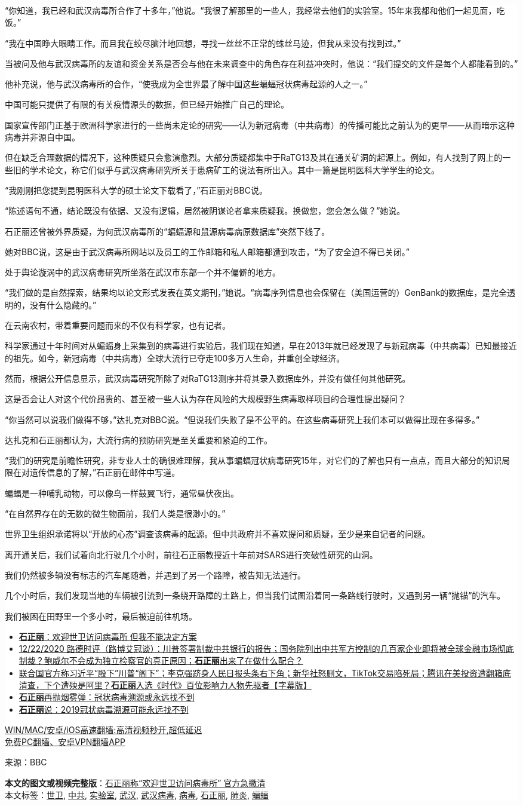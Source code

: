<p>“你知道，我已经和武汉病毒所合作了十多年，”他说。“我很了解那里的一些人，我经常去他们的实验室。15年来我都和他们一起见面，吃饭。”</p> <p>“我在中国睁大眼睛工作。而且我在绞尽脑汁地回想，寻找一丝丝不正常的蛛丝马迹，但我从来没有找到过。”</p> <p>当被问及他与武汉病毒所的友谊和资金关系是否会与他在未来调查中的角色存在利益冲突时，他说：“我们提交的文件是每个人都能看到的。”</p>  <p>他补充说，他与武汉病毒所的合作，“使我成为全世界最了解中国这些蝙蝠冠状病毒起源的人之一。”</p> <p>中国可能只提供了有限的有关疫情源头的数据，但已经开始推广自己的理论。</p> <p>国家宣传部门正基于欧洲科学家进行的一些尚未定论的研究——认为新冠病毒（中共病毒）的传播可能比之前认为的更早——从而暗示这种病毒并非源自中国。</p> <p>但在缺乏合理数据的情况下，这种质疑只会愈演愈烈。大部分质疑都集中于RaTG13及其在通关矿洞的起源上。例如，有人找到了网上的一些旧的学术论文，称它们似乎与武汉病毒研究所关于患病矿工的说法有所出入。其中一篇是昆明医科大学学生的论文。</p> <p>“我刚刚把您提到昆明医科大学的硕士论文下载看了，”石正丽对BBC说。</p> <p>“陈述语句不通，结论既没有依据、又没有逻辑，居然被阴谋论者拿来质疑我。换做您，您会怎么做？”她说。</p> <p>石正丽还曾被外界质疑，为何武汉病毒所的“蝙蝠源和鼠源病毒病原数据库”突然下线了。</p> <p>她对BBC说，这是由于武汉病毒所网站以及员工的工作邮箱和私人邮箱都遭到攻击，“为了安全迫不得已关闭。”</p> <p>处于舆论漩涡中的武汉病毒研究所坐落在武汉市东部一个并不偏僻的地方。</p> <p>“我们做的是自然探索，结果均以论文形式发表在英文期刊，”她说。“病毒序列信息也会保留在（美国运营的）GenBank的数据库，是完全透明的，没有什么隐藏的。”</p> <p>在云南农村，带着重要问题而来的不仅有科学家，也有记者。</p> <p>科学家通过十年时间对从蝙蝠身上采集到的病毒进行实验后，我们现在知道，早在2013年就已经发现了与新冠病毒（中共病毒）已知最接近的祖先。如今，新冠病毒（中共病毒）全球大流行已夺走100多万人生命，并重创全球经济。</p> <p>然而，根据公开信息显示，武汉病毒研究所除了对RaTG13测序并将其录入数据库外，并没有做任何其他研究。</p> <p>这是否会让人对这个代价昂贵的、甚至被一些人认为存在风险的大规模野生病毒取样项目的合理性提出疑问？</p> <p>“你当然可以说我们做得不够，”达扎克对BBC说。“但说我们失败了是不公平的。在这些病毒研究上我们本可以做得比现在多得多。”</p> <p>达扎克和石正丽都认为，大流行病的预防研究是至关重要和紧迫的工作。</p> <p>“我们的研究是前瞻性研究，非专业人士的确很难理解，我从事蝙蝠冠状病毒研究15年，对它们的了解也只有一点点，而且大部分的知识局限在对遗传信息的了解，”石正丽在邮件中写道。</p> <p>蝙蝠是一种哺乳动物，可以像鸟一样鼓翼飞行，通常昼伏夜出。</p> <p>“在自然界存在的无数的微生物面前，我们人类是很渺小的。”</p> <p>世界卫生组织承诺将以“开放的心态”调查该病毒的起源。但中共政府并不喜欢提问和质疑，至少是来自记者的问题。</p> <p>离开通关后，我们试着向北行驶几个小时，前往石正丽教授近十年前对SARS进行突破性研究的山洞。</p> <p>我们仍然被多辆没有标志的汽车尾随着，并遇到了另一个路障，被告知无法通行。</p>  <p>几个小时后，我们发现当地的车辆被引流到一条绕开路障的土路上，但当我们试图沿着同一条路线行驶时，又遇到另一辆“抛锚”的汽车。</p> <p>我们被困在田野里一个多小时，最后被迫前往机场。</p> <ul class='op-related-articles' title='相关阅读'> <li><a href='https://www.bannedbook.org/bnews/headline/20201223/1453670.html' target='_blank'><b>石正丽</b>：欢迎世卫访问病毒所 但我不能决定方案</a></li> <li><a href='https://www.bannedbook.org/bnews/bannedvideo/20201223/1453602.html' target='_blank'>12/22/2020 路德时评（路博艾冠谈）：川普签署制裁中共银行的报告；国务院列出中共军方控制的几百家企业即将被全球金融市场彻底制裁？鲍威尔不会成为独立检察官的真正原因；<b>石正丽</b>出来了在做什么配合？</a></li> <li><a href='https://www.bannedbook.org/bnews/cbnews/20200924/1401854.html' target='_blank'>联合国官方称习近平“殿下”川普“阁下”；李克强跻身人民日报头条右下角；新华社怒删文，TikTok交易陷死局；腾讯在美投资遭翻箱底清查，下个遭殃是阿里？<b>石正丽</b>入选《时代》百位影响力人物先驱者【字幕版】</a></li> <li><a href='https://www.bannedbook.org/bnews/cbnews/20200919/1399491.html' target='_blank'><b>石正丽</b>再抛烟雾弹：冠状病毒溯源或永远找不到</a></li> <li><a href='https://www.bannedbook.org/bnews/headline/20200919/1399396.html' target='_blank'><b>石正丽</b>说：2019冠状病毒溯源可能永远找不到</a></li> </ul> <p class="texttj"> <a href="https://github.com/bannedbook/fanqiang/wiki/V2ray%E6%9C%BA%E5%9C%BA" target="_blank">WIN/MAC/安卓/iOS高速翻墙:高清视频秒开,超低延迟</a><br/> <a href="https://github.com/bannedbook/fanqiang/wiki/%E7%A6%81%E9%97%BB%E7%BD%91%E5%AE%89%E5%8D%93%E7%BF%BB%E5%A2%99%E6%96%B0%E9%97%BBAPP" target="_blank">免费PC翻墙、安卓VPN翻墙APP</a></p><p> 来源：BBC </p><a name='sharetosocial'></a>       <div><b>本文的图文或视频完整版</b>：<a href='https://www.bannedbook.org/bnews/cnnews/20201224/1453949.html'>石正丽称“欢迎世卫访问病毒所” 官方急撇清</a></div>  </div> <div class="postfooter"> <div>本文标签：<a href="https://www.bannedbook.org/bnews/tag/%E4%B8%96%E5%8D%AB/" rel="tag">世卫</a>, <a href="https://www.bannedbook.org/bnews/tag/%e4%b8%ad%e5%85%b1/" rel="tag">中共</a>, <a href="https://www.bannedbook.org/bnews/tag/%E5%AE%9E%E9%AA%8C%E5%AE%A4/" rel="tag">实验室</a>, <a href="https://www.bannedbook.org/bnews/tag/%e6%ad%a6%e6%b1%89/" rel="tag">武汉</a>, <a href="https://www.bannedbook.org/bnews/tag/%e6%ad%a6%e6%b1%89%e7%97%85%e6%af%92/" rel="tag">武汉病毒</a>, <a href="https://www.bannedbook.org/bnews/tag/%e7%97%85%e6%af%92/" rel="tag">病毒</a>, <a href="https://www.bannedbook.org/bnews/tag/%e7%9f%b3%e6%ad%a3%e4%b8%bd/" rel="tag">石正丽</a>, <a href="https://www.bannedbook.org/bnews/tag/%e8%82%ba%e7%82%8e/" rel="tag">肺炎</a>, <a href="https://www.bannedbook.org/bnews/tag/%E8%9D%99%E8%9D%A0/" rel="tag">蝙蝠</a></div>  </div> 